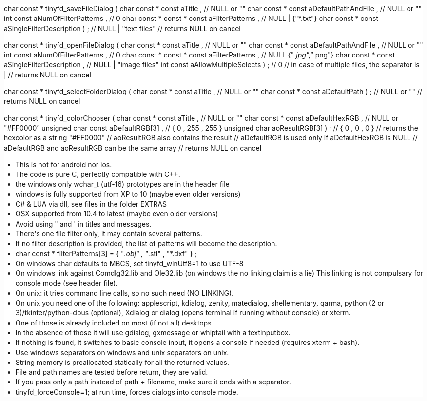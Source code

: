 char const * tinyfd_saveFileDialog (
    char const * const aTitle , // NULL or ""
    char const * const aDefaultPathAndFile , // NULL or ""
    int const aNumOfFilterPatterns , // 0
    char const * const * const aFilterPatterns , // NULL | {"*.txt"}
    char const * const aSingleFilterDescription ) ; // NULL | "text files"
        // returns NULL on cancel

char const * tinyfd_openFileDialog (
    char const * const aTitle , // NULL or ""
    char const * const aDefaultPathAndFile , // NULL or ""
    int const aNumOfFilterPatterns , // 0
    char const * const * const aFilterPatterns , // NULL {"*.jpg","*.png"}
    char const * const aSingleFilterDescription , // NULL | "image files"
    int const aAllowMultipleSelects ) ; // 0
        // in case of multiple files, the separator is |
        // returns NULL on cancel

char const * tinyfd_selectFolderDialog (
    char const * const aTitle , // NULL or ""
    char const * const aDefaultPath ) ; // NULL or ""
        // returns NULL on cancel

char const * tinyfd_colorChooser (
    char const * const aTitle , // NULL or ""
    char const * const aDefaultHexRGB , // NULL or "#FF0000”
    unsigned char const aDefaultRGB[3] , // { 0 , 255 , 255 }
    unsigned char aoResultRGB[3] ) ; // { 0 , 0 , 0 }
        // returns the hexcolor as a string "#FF0000"
        // aoResultRGB also contains the result
        // aDefaultRGB is used only if aDefaultHexRGB is NULL
        // aDefaultRGB and aoResultRGB can be the same array
        // returns NULL on cancel


- This is not for android nor ios.
- The code is pure C, perfectly compatible with C++.
- the windows only wchar_t (utf-16) prototypes are in the header file
- windows is fully supported from XP to 10 (maybe even older versions)
- C# & LUA via dll, see files in the folder EXTRAS
- OSX supported from 10.4 to latest (maybe even older versions)
- Avoid using " and ' in titles and messages.
- There's one file filter only, it may contain several patterns.
- If no filter description is provided,
  the list of patterns will become the description.
- char const * filterPatterns[3] = { "*.obj" , "*.stl" , "*.dxf" } ;
- On windows char defaults to MBCS, set tinyfd_winUtf8=1 to use UTF-8
- On windows link against Comdlg32.lib and Ole32.lib
  (on windows the no linking claim is a lie)
  This linking is not compulsary for console mode (see header file).
- On unix: it tries command line calls, so no such need (NO LINKING).
- On unix you need one of the following:
  applescript, kdialog, zenity, matedialog, shellementary, qarma,
  python (2 or 3)/tkinter/python-dbus (optional), Xdialog
  or dialog (opens terminal if running without console) or xterm.
- One of those is already included on most (if not all) desktops.
- In the absence of those it will use gdialog, gxmessage or whiptail
  with a textinputbox.
- If nothing is found, it switches to basic console input,
  it opens a console if needed (requires xterm + bash).
- Use windows separators on windows and unix separators on unix.
- String memory is preallocated statically for all the returned values.
- File and path names are tested before return, they are valid.
- If you pass only a path instead of path + filename,
  make sure it ends with a separator.
- tinyfd_forceConsole=1; at run time, forces dialogs into console mode.